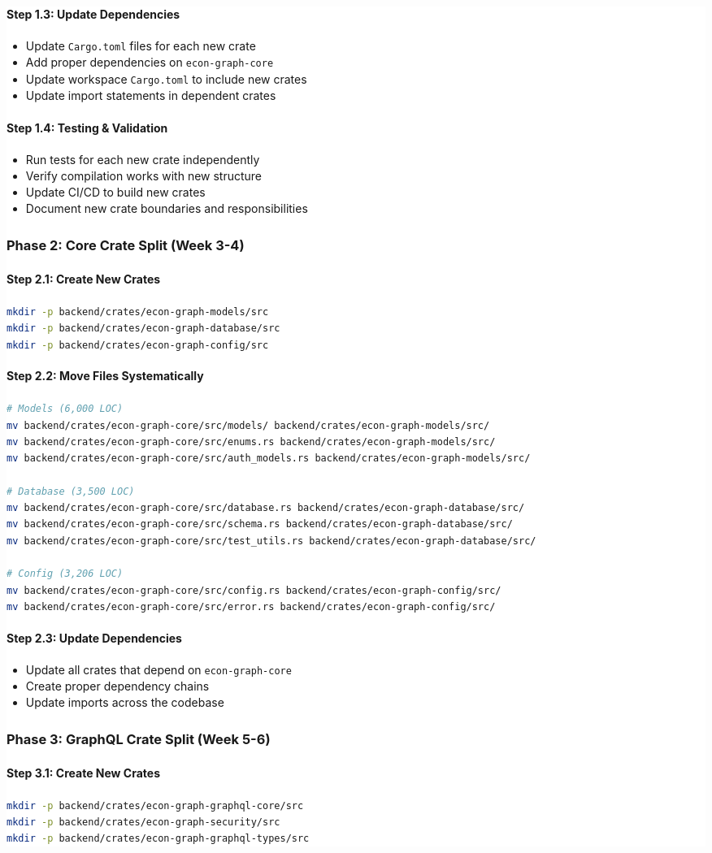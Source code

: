 #### **Step 1.3: Update Dependencies**
- Update `Cargo.toml` files for each new crate
- Add proper dependencies on `econ-graph-core`
- Update workspace `Cargo.toml` to include new crates
- Update import statements in dependent crates

#### **Step 1.4: Testing & Validation**
- Run tests for each new crate independently
- Verify compilation works with new structure
- Update CI/CD to build new crates
- Document new crate boundaries and responsibilities

### **Phase 2: Core Crate Split (Week 3-4)**

#### **Step 2.1: Create New Crates**
```bash
mkdir -p backend/crates/econ-graph-models/src
mkdir -p backend/crates/econ-graph-database/src
mkdir -p backend/crates/econ-graph-config/src
```

#### **Step 2.2: Move Files Systematically**
```bash
# Models (6,000 LOC)
mv backend/crates/econ-graph-core/src/models/ backend/crates/econ-graph-models/src/
mv backend/crates/econ-graph-core/src/enums.rs backend/crates/econ-graph-models/src/
mv backend/crates/econ-graph-core/src/auth_models.rs backend/crates/econ-graph-models/src/

# Database (3,500 LOC)
mv backend/crates/econ-graph-core/src/database.rs backend/crates/econ-graph-database/src/
mv backend/crates/econ-graph-core/src/schema.rs backend/crates/econ-graph-database/src/
mv backend/crates/econ-graph-core/src/test_utils.rs backend/crates/econ-graph-database/src/

# Config (3,206 LOC)
mv backend/crates/econ-graph-core/src/config.rs backend/crates/econ-graph-config/src/
mv backend/crates/econ-graph-core/src/error.rs backend/crates/econ-graph-config/src/
```

#### **Step 2.3: Update Dependencies**
- Update all crates that depend on `econ-graph-core`
- Create proper dependency chains
- Update imports across the codebase

### **Phase 3: GraphQL Crate Split (Week 5-6)**

#### **Step 3.1: Create New Crates**
```bash
mkdir -p backend/crates/econ-graph-graphql-core/src
mkdir -p backend/crates/econ-graph-security/src
mkdir -p backend/crates/econ-graph-graphql-types/src
```
